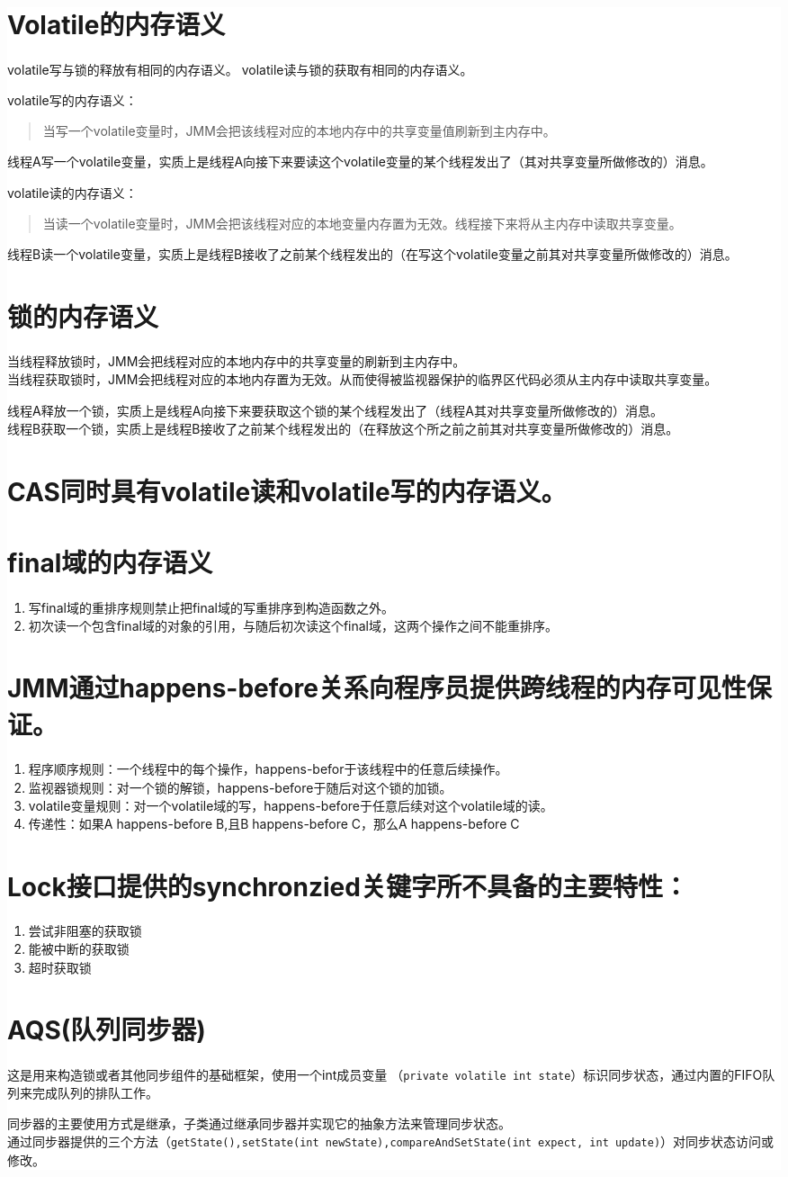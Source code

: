 # Volatile的内存语义
volatile写与锁的释放有相同的内存语义。
volatile读与锁的获取有相同的内存语义。

volatile写的内存语义：  
> 当写一个volatile变量时，JMM会把该线程对应的本地内存中的共享变量值刷新到主内存中。 

线程A写一个volatile变量，实质上是线程A向接下来要读这个volatile变量的某个线程发出了（其对共享变量所做修改的）消息。

volatile读的内存语义：  
> 当读一个volatile变量时，JMM会把该线程对应的本地变量内存置为无效。线程接下来将从主内存中读取共享变量。

线程B读一个volatile变量，实质上是线程B接收了之前某个线程发出的（在写这个volatile变量之前其对共享变量所做修改的）消息。

# 锁的内存语义
当线程释放锁时，JMM会把线程对应的本地内存中的共享变量的刷新到主内存中。  
当线程获取锁时，JMM会把线程对应的本地内存置为无效。从而使得被监视器保护的临界区代码必须从主内存中读取共享变量。 

线程A释放一个锁，实质上是线程A向接下来要获取这个锁的某个线程发出了（线程A其对共享变量所做修改的）消息。  
线程B获取一个锁，实质上是线程B接收了之前某个线程发出的（在释放这个所之前之前其对共享变量所做修改的）消息。

# CAS同时具有volatile读和volatile写的内存语义。

# final域的内存语义
1. 写final域的重排序规则禁止把final域的写重排序到构造函数之外。
2. 初次读一个包含final域的对象的引用，与随后初次读这个final域，这两个操作之间不能重排序。

# JMM通过happens-before关系向程序员提供跨线程的内存可见性保证。
1. 程序顺序规则：一个线程中的每个操作，happens-befor于该线程中的任意后续操作。
2. 监视器锁规则：对一个锁的解锁，happens-before于随后对这个锁的加锁。
3. volatile变量规则：对一个volatile域的写，happens-before于任意后续对这个volatile域的读。
4. 传递性：如果A happens-before B,且B happens-before C，那么A happens-before C

# Lock接口提供的synchronzied关键字所不具备的主要特性：
1. 尝试非阻塞的获取锁
2. 能被中断的获取锁
3. 超时获取锁


# AQS(队列同步器)
这是用来构造锁或者其他同步组件的基础框架，使用一个int成员变量
（```private volatile int state```）标识同步状态，通过内置的FIFO队列来完成队列的排队工作。

同步器的主要使用方式是继承，子类通过继承同步器并实现它的抽象方法来管理同步状态。  
通过同步器提供的三个方法（```getState(),setState(int newState),compareAndSetState(int expect, int update)```）对同步状态访问或修改。  
